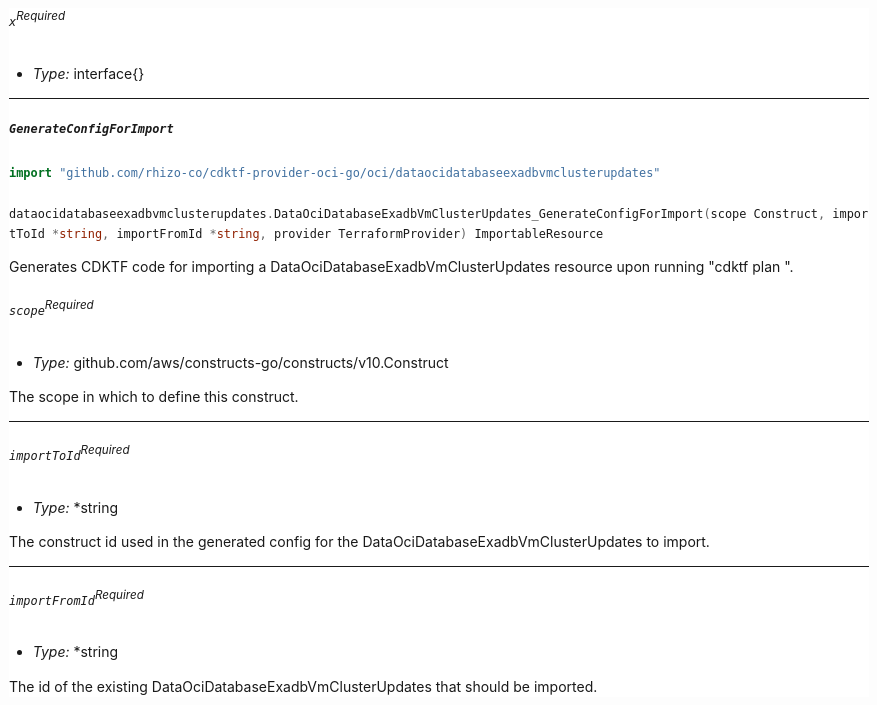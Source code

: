 ###### `x`<sup>Required</sup> <a name="x" id="rhizo-co-terraform-provider-oci.dataOciDatabaseExadbVmClusterUpdates.DataOciDatabaseExadbVmClusterUpdates.isTerraformDataSource.parameter.x"></a>

- *Type:* interface{}

---

##### `GenerateConfigForImport` <a name="GenerateConfigForImport" id="rhizo-co-terraform-provider-oci.dataOciDatabaseExadbVmClusterUpdates.DataOciDatabaseExadbVmClusterUpdates.generateConfigForImport"></a>

```go
import "github.com/rhizo-co/cdktf-provider-oci-go/oci/dataocidatabaseexadbvmclusterupdates"

dataocidatabaseexadbvmclusterupdates.DataOciDatabaseExadbVmClusterUpdates_GenerateConfigForImport(scope Construct, importToId *string, importFromId *string, provider TerraformProvider) ImportableResource
```

Generates CDKTF code for importing a DataOciDatabaseExadbVmClusterUpdates resource upon running "cdktf plan <stack-name>".

###### `scope`<sup>Required</sup> <a name="scope" id="rhizo-co-terraform-provider-oci.dataOciDatabaseExadbVmClusterUpdates.DataOciDatabaseExadbVmClusterUpdates.generateConfigForImport.parameter.scope"></a>

- *Type:* github.com/aws/constructs-go/constructs/v10.Construct

The scope in which to define this construct.

---

###### `importToId`<sup>Required</sup> <a name="importToId" id="rhizo-co-terraform-provider-oci.dataOciDatabaseExadbVmClusterUpdates.DataOciDatabaseExadbVmClusterUpdates.generateConfigForImport.parameter.importToId"></a>

- *Type:* *string

The construct id used in the generated config for the DataOciDatabaseExadbVmClusterUpdates to import.

---

###### `importFromId`<sup>Required</sup> <a name="importFromId" id="rhizo-co-terraform-provider-oci.dataOciDatabaseExadbVmClusterUpdates.DataOciDatabaseExadbVmClusterUpdates.generateConfigForImport.parameter.importFromId"></a>

- *Type:* *string

The id of the existing DataOciDatabaseExadbVmClusterUpdates that should be imported.
